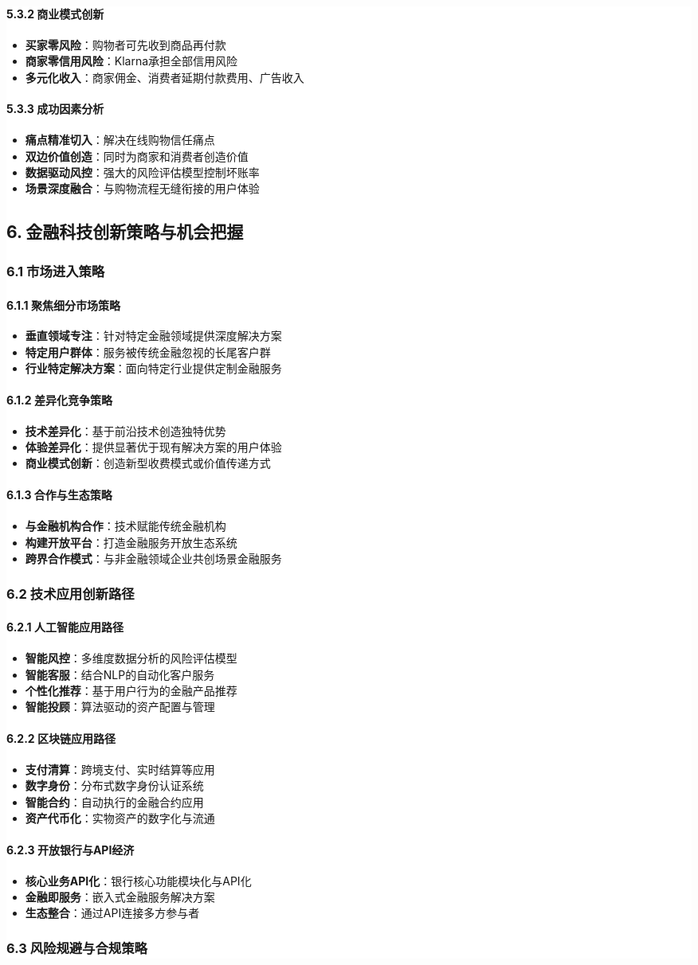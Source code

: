 #### 5.3.2 商业模式创新
- **买家零风险**：购物者可先收到商品再付款
- **商家零信用风险**：Klarna承担全部信用风险
- **多元化收入**：商家佣金、消费者延期付款费用、广告收入

#### 5.3.3 成功因素分析
- **痛点精准切入**：解决在线购物信任痛点
- **双边价值创造**：同时为商家和消费者创造价值
- **数据驱动风控**：强大的风险评估模型控制坏账率
- **场景深度融合**：与购物流程无缝衔接的用户体验

## 6. 金融科技创新策略与机会把握

### 6.1 市场进入策略

#### 6.1.1 聚焦细分市场策略
- **垂直领域专注**：针对特定金融领域提供深度解决方案
- **特定用户群体**：服务被传统金融忽视的长尾客户群
- **行业特定解决方案**：面向特定行业提供定制金融服务

#### 6.1.2 差异化竞争策略
- **技术差异化**：基于前沿技术创造独特优势
- **体验差异化**：提供显著优于现有解决方案的用户体验
- **商业模式创新**：创造新型收费模式或价值传递方式

#### 6.1.3 合作与生态策略
- **与金融机构合作**：技术赋能传统金融机构
- **构建开放平台**：打造金融服务开放生态系统
- **跨界合作模式**：与非金融领域企业共创场景金融服务

### 6.2 技术应用创新路径

#### 6.2.1 人工智能应用路径
- **智能风控**：多维度数据分析的风险评估模型
- **智能客服**：结合NLP的自动化客户服务
- **个性化推荐**：基于用户行为的金融产品推荐
- **智能投顾**：算法驱动的资产配置与管理

#### 6.2.2 区块链应用路径
- **支付清算**：跨境支付、实时结算等应用
- **数字身份**：分布式数字身份认证系统
- **智能合约**：自动执行的金融合约应用
- **资产代币化**：实物资产的数字化与流通

#### 6.2.3 开放银行与API经济
- **核心业务API化**：银行核心功能模块化与API化
- **金融即服务**：嵌入式金融服务解决方案
- **生态整合**：通过API连接多方参与者

### 6.3 风险规避与合规策略
